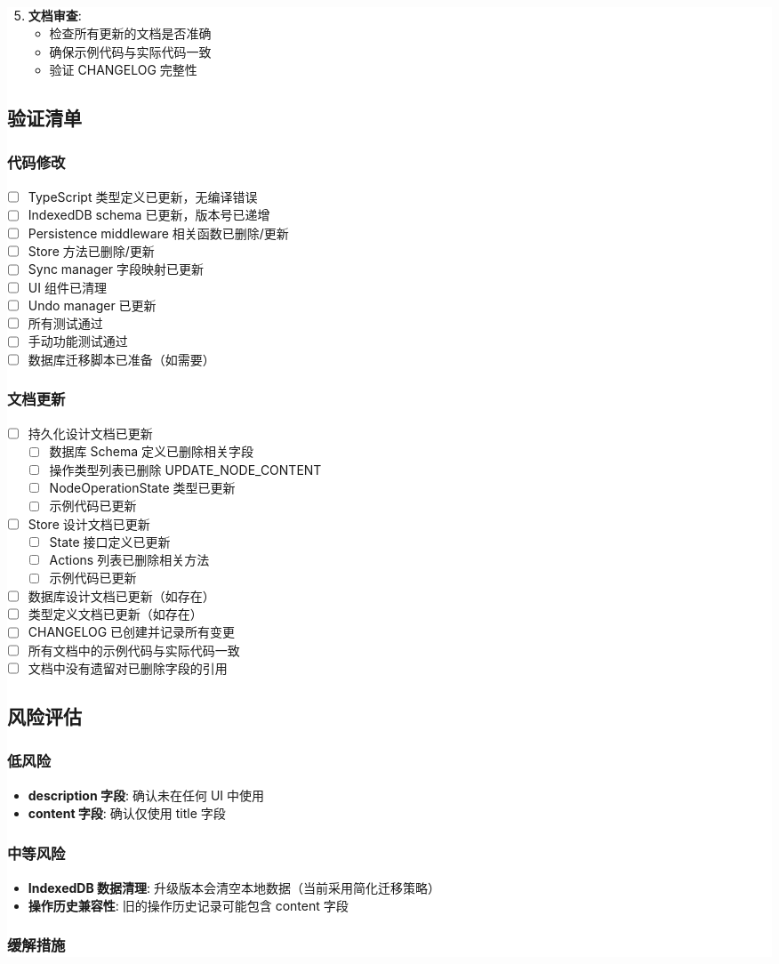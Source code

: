 5. **文档审查**:
   - 检查所有更新的文档是否准确
   - 确保示例代码与实际代码一致
   - 验证 CHANGELOG 完整性

## 验证清单

### 代码修改

- [ ] TypeScript 类型定义已更新，无编译错误
- [ ] IndexedDB schema 已更新，版本号已递增
- [ ] Persistence middleware 相关函数已删除/更新
- [ ] Store 方法已删除/更新
- [ ] Sync manager 字段映射已更新
- [ ] UI 组件已清理
- [ ] Undo manager 已更新
- [ ] 所有测试通过
- [ ] 手动功能测试通过
- [ ] 数据库迁移脚本已准备（如需要）

### 文档更新

- [ ] 持久化设计文档已更新
  - [ ] 数据库 Schema 定义已删除相关字段
  - [ ] 操作类型列表已删除 UPDATE_NODE_CONTENT
  - [ ] NodeOperationState 类型已更新
  - [ ] 示例代码已更新
- [ ] Store 设计文档已更新
  - [ ] State 接口定义已更新
  - [ ] Actions 列表已删除相关方法
  - [ ] 示例代码已更新
- [ ] 数据库设计文档已更新（如存在）
- [ ] 类型定义文档已更新（如存在）
- [ ] CHANGELOG 已创建并记录所有变更
- [ ] 所有文档中的示例代码与实际代码一致
- [ ] 文档中没有遗留对已删除字段的引用

## 风险评估

### 低风险

- **description 字段**: 确认未在任何 UI 中使用
- **content 字段**: 确认仅使用 title 字段

### 中等风险

- **IndexedDB 数据清理**: 升级版本会清空本地数据（当前采用简化迁移策略）
- **操作历史兼容性**: 旧的操作历史记录可能包含 content 字段

### 缓解措施
